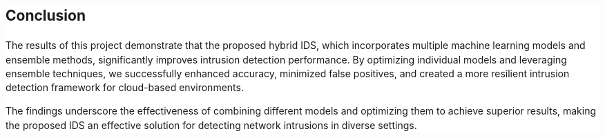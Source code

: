 ## Conclusion
The results of this project demonstrate that the proposed hybrid IDS, which incorporates multiple machine learning models and ensemble methods, significantly improves intrusion detection performance. By optimizing individual models and leveraging ensemble techniques, we successfully enhanced accuracy, minimized false positives, and created a more resilient intrusion detection framework for cloud-based environments.

The findings underscore the effectiveness of combining different models and optimizing them to achieve superior results, making the proposed IDS an effective solution for detecting network intrusions in diverse settings.


